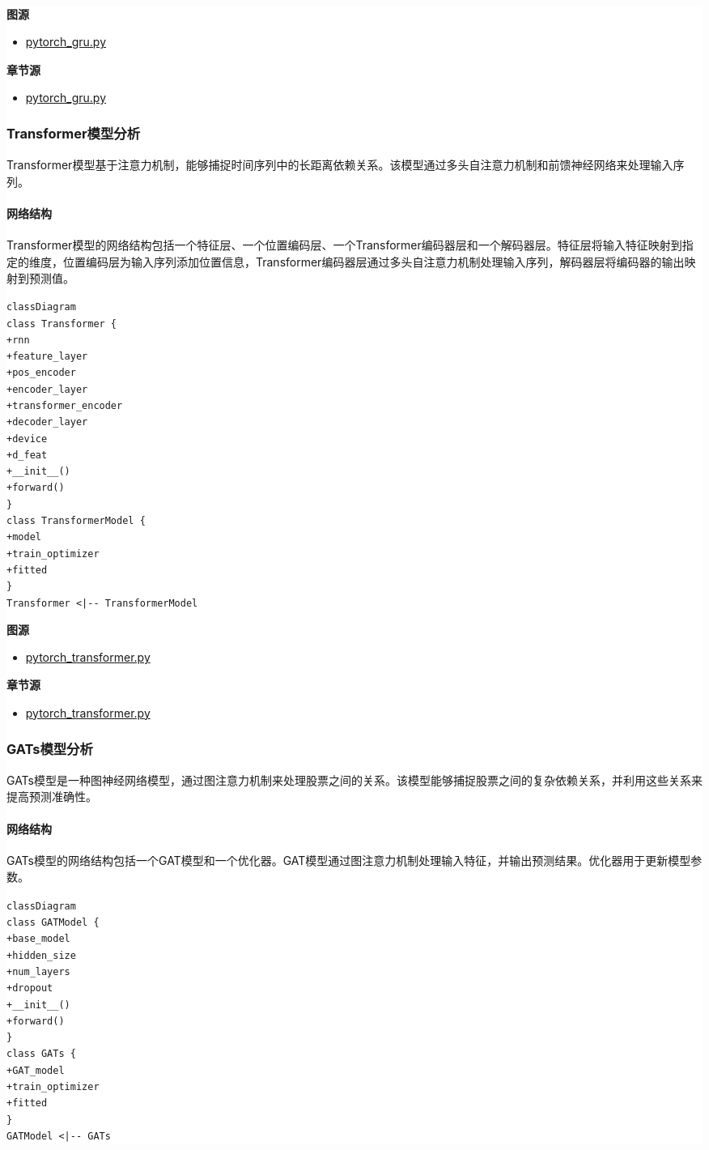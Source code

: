 **图源**
- [pytorch_gru.py](file://qlib/contrib/model/pytorch_gru.py)

**章节源**
- [pytorch_gru.py](file://qlib/contrib/model/pytorch_gru.py)

### Transformer模型分析
Transformer模型基于注意力机制，能够捕捉时间序列中的长距离依赖关系。该模型通过多头自注意力机制和前馈神经网络来处理输入序列。

#### 网络结构
Transformer模型的网络结构包括一个特征层、一个位置编码层、一个Transformer编码器层和一个解码器层。特征层将输入特征映射到指定的维度，位置编码层为输入序列添加位置信息，Transformer编码器层通过多头自注意力机制处理输入序列，解码器层将编码器的输出映射到预测值。

```mermaid
classDiagram
class Transformer {
+rnn
+feature_layer
+pos_encoder
+encoder_layer
+transformer_encoder
+decoder_layer
+device
+d_feat
+__init__()
+forward()
}
class TransformerModel {
+model
+train_optimizer
+fitted
}
Transformer <|-- TransformerModel
```

**图源**
- [pytorch_transformer.py](file://qlib/contrib/model/pytorch_transformer.py)

**章节源**
- [pytorch_transformer.py](file://qlib/contrib/model/pytorch_transformer.py)

### GATs模型分析
GATs模型是一种图神经网络模型，通过图注意力机制来处理股票之间的关系。该模型能够捕捉股票之间的复杂依赖关系，并利用这些关系来提高预测准确性。

#### 网络结构
GATs模型的网络结构包括一个GAT模型和一个优化器。GAT模型通过图注意力机制处理输入特征，并输出预测结果。优化器用于更新模型参数。

```mermaid
classDiagram
class GATModel {
+base_model
+hidden_size
+num_layers
+dropout
+__init__()
+forward()
}
class GATs {
+GAT_model
+train_optimizer
+fitted
}
GATModel <|-- GATs
```
